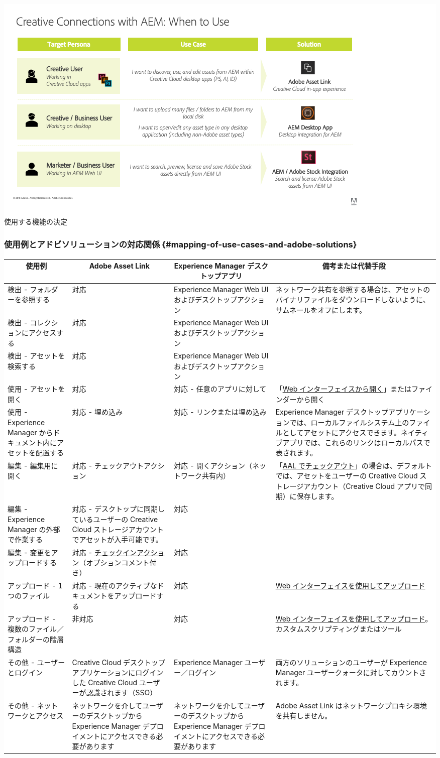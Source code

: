 ![Experience Manager 用の Creative Cloud 接続：使用する機能の決定](assets/creative-connections-aem.png)

使用する機能の決定

### 使用例とアドビソリューションの対応関係 {#mapping-of-use-cases-and-adobe-solutions}

| 使用例 | Adobe Asset Link | Experience Manager デスクトップアプリ | 備考または代替手段 |
|----------------------------------------------------------|-----------------------------------------------------------------------------------|--------------------------------------------------------------------|------------------------------------------------------------------------------------------------------------------------------------------|
| 検出 - フォルダーを参照する | 対応 | Experience Manager Web UI およびデスクトップアクション | ネットワーク共有を参照する場合は、アセットのバイナリファイルをダウンロードしないように、サムネールをオフにします。 |
| 検出 - コレクションにアクセスする | 対応 | Experience Manager Web UI およびデスクトップアクション |  |
| 検出 - アセットを検索する | 対応 | Experience Manager Web UI およびデスクトップアクション |  |
| 使用 - アセットを開く | 対応 | 対応 - 任意のアプリに対して | 「[Web インターフェイスから開く](/help/assets/manage-digital-assets.md#previewing-assets)」またはファインダーから開く |
| 使用 - Experience Manager からドキュメント内にアセットを配置する | 対応 - 埋め込み | 対応 - リンクまたは埋め込み | Experience Manager デスクトップアプリケーションでは、ローカルファイルシステム上のファイルとしてアセットにアクセスできます。ネイティブアプリでは、これらのリンクはローカルパスで表されます。 |
| 編集 - 編集用に開く | 対応 - チェックアウトアクション | 対応 - 開くアクション（ネットワーク共有内） | 「[AAL でチェックアウト](https://helpx.adobe.com/jp/enterprise/using/manage-assets-using-adobe-asset-link.html)」の場合は、デフォルトでは、アセットをユーザーの Creative Cloud ストレージアカウント（Creative Cloud アプリで同期）に保存します。 |
| 編集 - Experience Manager の外部で作業する | 対応 - デスクトップに同期しているユーザーの Creative Cloud ストレージアカウントでアセットが入手可能です。 | 対応 |  |
| 編集 - 変更をアップロードする | 対応 - [チェックインアクション](https://helpx.adobe.com/jp/enterprise/using/manage-assets-using-adobe-asset-link.html)（オプションコメント付き） | 対応 |  |
| アップロード - 1 つのファイル | 対応 - 現在のアクティブなドキュメントをアップロードする | 対応 | [Web インターフェイスを使用してアップロード](/help/assets/manage-digital-assets.md#uploading-assets) |
| アップロード - 複数のファイル／フォルダーの階層構造 | 非対応 | 対応 | [Web インターフェイスを使用してアップロード](/help/assets/manage-digital-assets.md#uploading-assets)。カスタムスクリプティングまたはツール |
| その他 - ユーザーとログイン | Creative Cloud デスクトップアプリケーションにログインした Creative Cloud ユーザーが認識されます（SSO） | Experience Manager ユーザー／ログイン | 両方のソリューションのユーザーが Experience Manager ユーザークォータに対してカウントされます。 |
| その他 - ネットワークとアクセス | ネットワークを介してユーザーのデスクトップから Experience Manager デプロイメントにアクセスできる必要があります | ネットワークを介してユーザーのデスクトップから Experience Manager デプロイメントにアクセスできる必要があります | Adobe Asset Link はネットワークプロキシ環境を共有しません。 |


